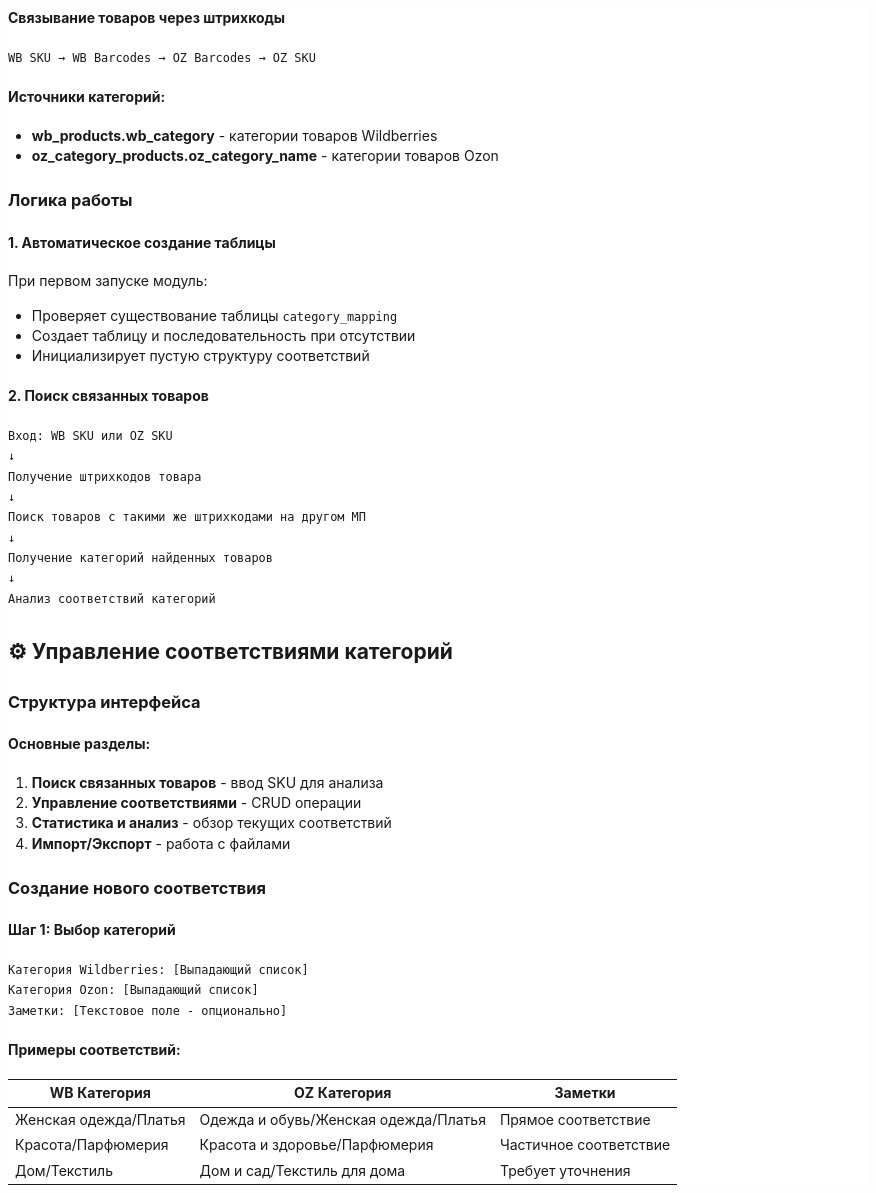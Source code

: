 #### **Связывание товаров через штрихкоды**
```
WB SKU → WB Barcodes → OZ Barcodes → OZ SKU
```

#### **Источники категорий:**
- **wb_products.wb_category** - категории товаров Wildberries
- **oz_category_products.oz_category_name** - категории товаров Ozon

### Логика работы

#### **1. Автоматическое создание таблицы**
При первом запуске модуль:
- Проверяет существование таблицы `category_mapping`
- Создает таблицу и последовательность при отсутствии
- Инициализирует пустую структуру соответствий

#### **2. Поиск связанных товаров**
```
Вход: WB SKU или OZ SKU
↓
Получение штрихкодов товара
↓  
Поиск товаров с такими же штрихкодами на другом МП
↓
Получение категорий найденных товаров
↓
Анализ соответствий категорий
```

## ⚙️ Управление соответствиями категорий

### Структура интерфейса

#### **Основные разделы:**
1. **Поиск связанных товаров** - ввод SKU для анализа
2. **Управление соответствиями** - CRUD операции  
3. **Статистика и анализ** - обзор текущих соответствий
4. **Импорт/Экспорт** - работа с файлами

### Создание нового соответствия

#### **Шаг 1: Выбор категорий**
```
Категория Wildberries: [Выпадающий список]
Категория Ozon: [Выпадающий список]
Заметки: [Текстовое поле - опционально]
```

#### **Примеры соответствий:**
| WB Категория | OZ Категория | Заметки |
|--------------|--------------|---------|
| Женская одежда/Платья | Одежда и обувь/Женская одежда/Платья | Прямое соответствие |
| Красота/Парфюмерия | Красота и здоровье/Парфюмерия | Частичное соответствие |
| Дом/Текстиль | Дом и сад/Текстиль для дома | Требует уточнения |

